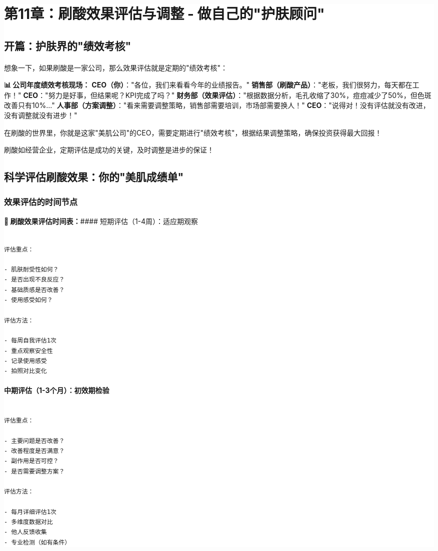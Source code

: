 # 第11章：刷酸效果评估与调整 - 做自己的"护肤顾问"

## 开篇：护肤界的"绩效考核"

想象一下，如果刷酸是一家公司，那么效果评估就是定期的"绩效考核"：

**📊 公司年度绩效考核现场：**
**CEO（你）**："各位，我们来看看今年的业绩报告。"
**销售部（刷酸产品）**："老板，我们很努力，每天都在工作！"
**CEO**："努力是好事，但结果呢？KPI完成了吗？"
**财务部（效果评估）**："根据数据分析，毛孔收缩了30%，痘痘减少了50%，但色斑改善只有10%..."
**人事部（方案调整）**："看来需要调整策略，销售部需要培训，市场部需要换人！"
**CEO**："说得对！没有评估就没有改进，没有调整就没有进步！"

在刷酸的世界里，你就是这家"美肌公司"的CEO，需要定期进行"绩效考核"，根据结果调整策略，确保投资获得最大回报！

刷酸如经营企业，定期评估是成功的关键，及时调整是进步的保证！

## 科学评估刷酸效果：你的"美肌成绩单"

### 效果评估的时间节点
**📅 刷酸效果评估时间表：**#### 短期评估（1-4周）：适应期观察

```

评估重点：

- 肌肤耐受性如何？
- 是否出现不良反应？
- 基础质感是否改善？
- 使用感受如何？

评估方法：

- 每周自我评估1次
- 重点观察安全性
- 记录使用感受
- 拍照对比变化

```

#### 中期评估（1-3个月）：初效期检验

```

评估重点：

- 主要问题是否改善？
- 改善程度是否满意？
- 副作用是否可控？
- 是否需要调整方案？

评估方法：

- 每月详细评估1次
- 多维度数据对比
- 他人反馈收集
- 专业检测（如有条件）

```
